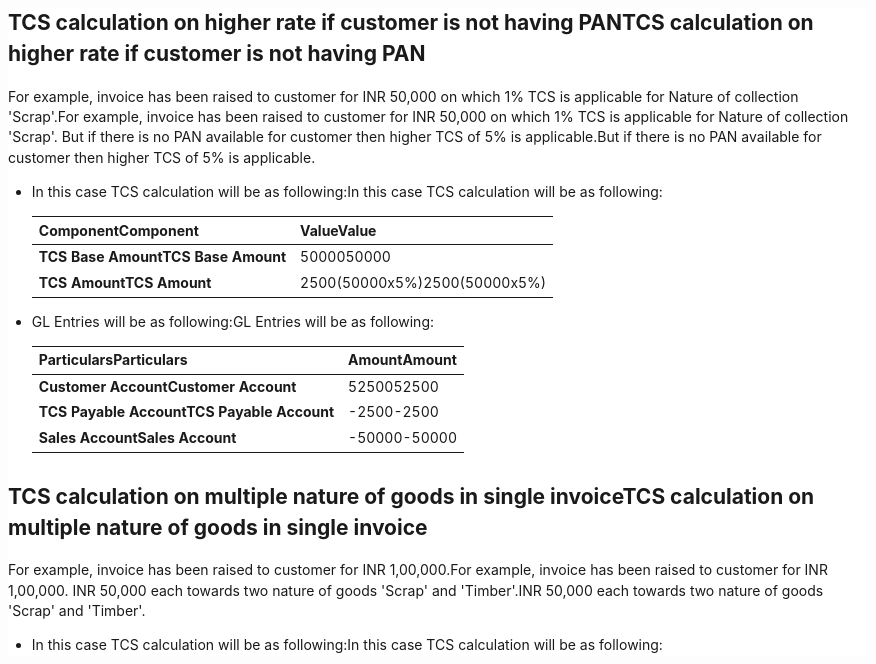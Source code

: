 

## <a name="tcs-calculation-on-higher-rate-if-customer-is-not-having-pan"></a><span data-ttu-id="ddce3-210">TCS calculation on higher rate if customer is not having PAN</span><span class="sxs-lookup"><span data-stu-id="ddce3-210">TCS calculation on higher rate if customer is not having PAN</span></span>

<span data-ttu-id="ddce3-211">For example, invoice has been raised to customer for INR 50,000 on which 1% TCS is applicable for Nature of collection 'Scrap'.</span><span class="sxs-lookup"><span data-stu-id="ddce3-211">For example, invoice has been raised to customer for INR 50,000 on which 1% TCS is applicable for Nature of collection 'Scrap'.</span></span> <span data-ttu-id="ddce3-212">But if there is no PAN available for customer then higher TCS of 5% is applicable.</span><span class="sxs-lookup"><span data-stu-id="ddce3-212">But if there is no PAN available for customer then higher TCS of 5% is applicable.</span></span>

  - <span data-ttu-id="ddce3-213">In this case TCS calculation will be as following:</span><span class="sxs-lookup"><span data-stu-id="ddce3-213">In this case TCS calculation will be as following:</span></span>

    |<span data-ttu-id="ddce3-214">Component</span><span class="sxs-lookup"><span data-stu-id="ddce3-214">Component</span></span>|<span data-ttu-id="ddce3-215">Value</span><span class="sxs-lookup"><span data-stu-id="ddce3-215">Value</span></span>|
    |----------------------------------|---------------------------------------|  
    |<span data-ttu-id="ddce3-216">**TCS Base Amount**</span><span class="sxs-lookup"><span data-stu-id="ddce3-216">**TCS Base Amount**</span></span>|<span data-ttu-id="ddce3-217">50000</span><span class="sxs-lookup"><span data-stu-id="ddce3-217">50000</span></span>|  
    |<span data-ttu-id="ddce3-218">**TCS Amount**</span><span class="sxs-lookup"><span data-stu-id="ddce3-218">**TCS Amount**</span></span>|<span data-ttu-id="ddce3-219">2500(50000x5%)</span><span class="sxs-lookup"><span data-stu-id="ddce3-219">2500(50000x5%)</span></span>|

  - <span data-ttu-id="ddce3-220">GL Entries will be as following:</span><span class="sxs-lookup"><span data-stu-id="ddce3-220">GL Entries will be as following:</span></span>
     
    |<span data-ttu-id="ddce3-221">Particulars</span><span class="sxs-lookup"><span data-stu-id="ddce3-221">Particulars</span></span>|<span data-ttu-id="ddce3-222">Amount</span><span class="sxs-lookup"><span data-stu-id="ddce3-222">Amount</span></span>|
    |----------------------------------|---------------------------------------|  
    |<span data-ttu-id="ddce3-223">**Customer Account**</span><span class="sxs-lookup"><span data-stu-id="ddce3-223">**Customer Account**</span></span>|<span data-ttu-id="ddce3-224">52500</span><span class="sxs-lookup"><span data-stu-id="ddce3-224">52500</span></span>|
    |<span data-ttu-id="ddce3-225">**TCS Payable Account**</span><span class="sxs-lookup"><span data-stu-id="ddce3-225">**TCS Payable Account**</span></span>|<span data-ttu-id="ddce3-226">-2500</span><span class="sxs-lookup"><span data-stu-id="ddce3-226">-2500</span></span>|
    |<span data-ttu-id="ddce3-227">**Sales Account**</span><span class="sxs-lookup"><span data-stu-id="ddce3-227">**Sales Account**</span></span>|<span data-ttu-id="ddce3-228">-50000</span><span class="sxs-lookup"><span data-stu-id="ddce3-228">-50000</span></span>|

## <a name="tcs-calculation-on-multiple-nature-of-goods-in-single-invoice"></a><span data-ttu-id="ddce3-229">TCS calculation on multiple nature of goods in single invoice</span><span class="sxs-lookup"><span data-stu-id="ddce3-229">TCS calculation on multiple nature of goods in single invoice</span></span>

<span data-ttu-id="ddce3-230">For example, invoice has been raised to customer for INR 1,00,000.</span><span class="sxs-lookup"><span data-stu-id="ddce3-230">For example, invoice has been raised to customer for INR 1,00,000.</span></span> <span data-ttu-id="ddce3-231">INR 50,000 each towards two nature of goods 'Scrap' and 'Timber'.</span><span class="sxs-lookup"><span data-stu-id="ddce3-231">INR 50,000 each towards two nature of goods 'Scrap' and 'Timber'.</span></span>

  - <span data-ttu-id="ddce3-232">In this case TCS calculation will be as following:</span><span class="sxs-lookup"><span data-stu-id="ddce3-232">In this case TCS calculation will be as following:</span></span>
